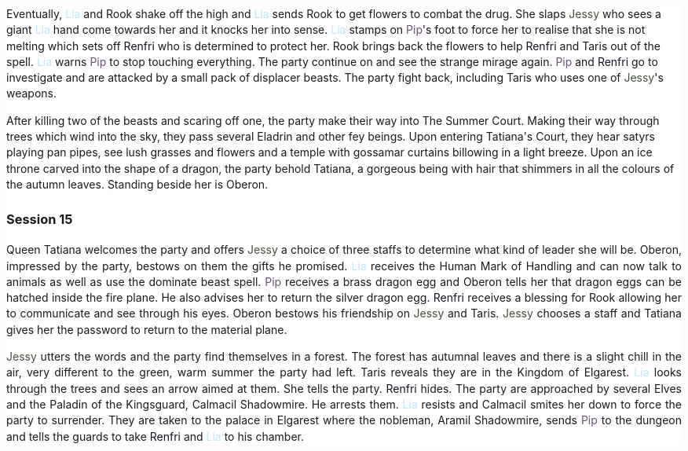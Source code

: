 Eventually, <span style="color:#BAE8FF">Lia</span> and Rook shake off the high and <span style="color:#BAE8FF">Lia</span> sends Rook to get 
flowers to combat the drug. She slaps <span style="color:#46503C">Jessy</span> who sees a giant <span style="color:#BAE8FF">Lia</span> hand come 
towards her and it knocks her into sense. <span style="color:#BAE8FF">Lia</span> stamps on <span style="color:#6C5078">Pip</span>'s foot to force 
her to realise that she is not melting which sets off <span style="color:#141524">Renfri</span> who is 
determined to protect her. Rook brings back the flowers to help <span style="color:#141524">Renfri</span> and 
Taris out of the spell. <span style="color:#BAE8FF">Lia</span> warns <span style="color:#6C5078">Pip</span> to stop touching everything. The 
party continue on and see the strange mirage again. <span style="color:#6C5078">Pip</span> and <span style="color:#141524">Renfri</span> go to 
investigate and are attacked by a small pack of displacer beasts. The party 
fight back, including Taris who uses one of <span style="color:#46503C">Jessy</span>'s weapons. 

After killing two of the beasts and scaring off one, the party make their 
 way into The Summer Court. Making their way through trees which wind into 
the sky, they pass several Eladrin and other fey beings. Upon entering 
Tatiana's Court, they hear satyrs playing pan pipes, see lush grasses and 
flowers and a temple with gossamar curtains billowing in a light breeze. 
Upon an ice throne carved into the shape of a dragon, the party behold 
Tatiana, a gorgeous being with hair that shimmers in all the colours of the 
autumn leaves. Standing beside her is Oberon.
</div>

### Session 15
<div style="text-align:justify">
Queen Tatiana welcomes the party and offers <span style="color:#46503C">Jessy</span> a choice of three staffs 
to determine what kind of leader she will be. Oberon, impressed by the 
party, bestows on them the gifts he promised. <span style="color:#BAE8FF">Lia</span> receives the Human Mark 
of Handling and can now talk to animals as well as use the dominate beast 
spell. <span style="color:#6C5078">Pip</span> receives a brass dragon egg and Oberon tells her that dragon eggs
can be hatched inside the fire plane. He also advises her to return the 
silver dragon egg. <span style="color:#141524">Renfri</span> receives a blessing for Rook allowing her to 
communicate and see through his eyes. Oberon bestows his friendship on 
<span style="color:#46503C">Jessy</span> and Taris. <span style="color:#46503C">Jessy</span> chooses a staff and Tatiana gives her the password 
to return to the material plane.

<span style="color:#46503C">Jessy</span> utters the words and the party find themselves in a forest. The 
forest has autumnal leaves and there is a slight chill in the air, very 
different to the green, warm summer the party had left. Taris reveals they 
are in the Kingdom of Elgarest. <span style="color:#BAE8FF">Lia</span> looks through the trees and sees an 
arrow aimed at them. She tells the party. <span style="color:#141524">Renfri</span> hides. The party are 
approached by several Elves and the Paladin of the Kingsguard, Calmacil 
Shadowmire. He arrests them. <span style="color:#BAE8FF">Lia</span> resists and Calmacil smites her down to 
force the party to surrender. They are taken to the palace in Elgarest 
where the nobleman, Aramil Shadowmire, sends <span style="color:#6C5078">Pip</span> to the dungeon and tells 
the guards to take <span style="color:#141524">Renfri</span> and <span style="color:#BAE8FF">Lia</span> to his chamber. 
